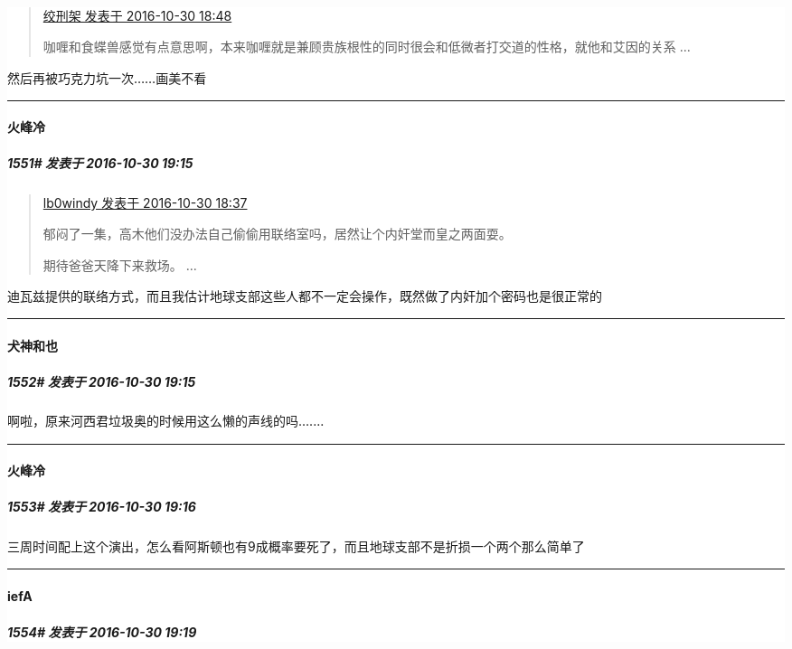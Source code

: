 <blockquote><a href="httphttps://bbs.saraba1st.com/2b/forum.php?mod=redirect&amp;goto=findpost&amp;pid=34018201&amp;ptid=1336845" target="_blank">绞刑架 发表于 2016-10-30 18:48</a>

咖喱和食蝶兽感觉有点意思啊，本来咖喱就是兼顾贵族根性的同时很会和低微者打交道的性格，就他和艾因的关系 ...</blockquote>
然后再被巧克力坑一次……画美不看







-----

####  火峰冷  
##### 1551#       发表于 2016-10-30 19:15



<blockquote><a href="httphttps://bbs.saraba1st.com/2b/forum.php?mod=redirect&amp;goto=findpost&amp;pid=34018104&amp;ptid=1336845" target="_blank">lb0windy 发表于 2016-10-30 18:37</a>

郁闷了一集，高木他们没办法自己偷偷用联络室吗，居然让个内奸堂而皇之两面耍。

期待爸爸天降下来救场。 ...</blockquote>
迪瓦兹提供的联络方式，而且我估计地球支部这些人都不一定会操作，既然做了内奸加个密码也是很正常的







-----

####  犬神和也  
##### 1552#       发表于 2016-10-30 19:15




啊啦，原来河西君垃圾奥的时候用这么懒的声线的吗.......







-----

####  火峰冷  
##### 1553#       发表于 2016-10-30 19:16




三周时间配上这个演出，怎么看阿斯顿也有9成概率要死了，而且地球支部不是折损一个两个那么简单了







-----

####  iefA  
##### 1554#       发表于 2016-10-30 19:19
